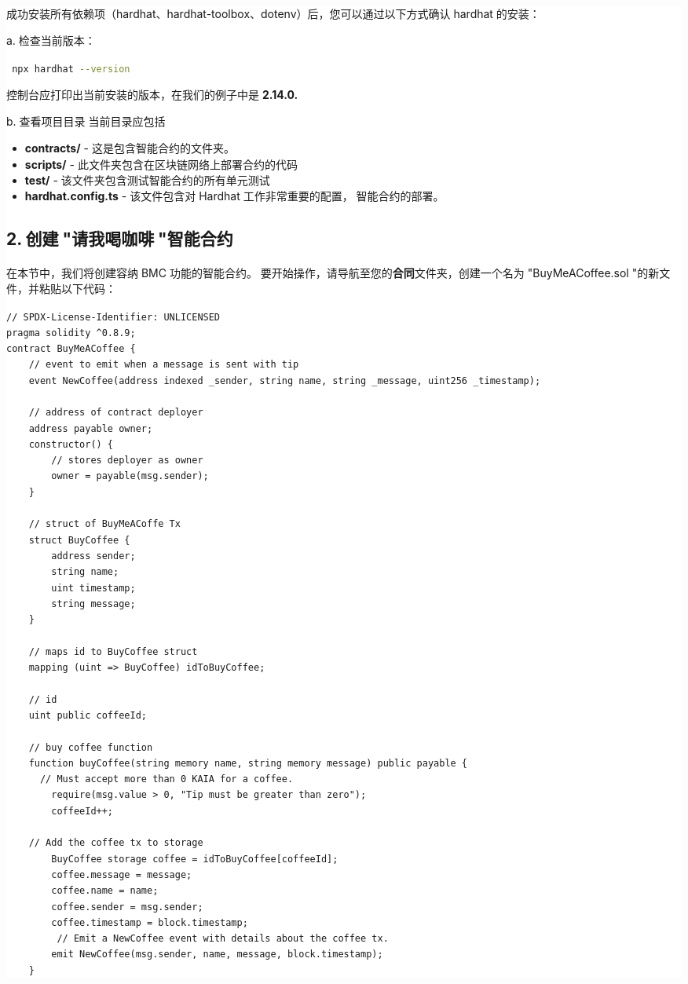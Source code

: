 成功安装所有依赖项（hardhat、hardhat-toolbox、dotenv）后，您可以通过以下方式确认 hardhat 的安装：

a. 检查当前版本：

```bash
 npx hardhat --version 
```

控制台应打印出当前安装的版本，在我们的例子中是 **2.14.0.**

b. 查看项目目录 当前目录应包括

- **contracts/** - 这是包含智能合约的文件夹。
- **scripts/** - 此文件夹包含在区块链网络上部署合约的代码
- **test/** - 该文件夹包含测试智能合约的所有单元测试
- **hardhat.config.ts** - 该文件包含对 Hardhat 工作非常重要的配置，
  智能合约的部署。

## 2. 创建 "请我喝咖啡 "智能合约<a id="creating-a-buy-me-a-coffee-contract"></a>

在本节中，我们将创建容纳 BMC 功能的智能合约。 要开始操作，请导航至您的**合同**文件夹，创建一个名为 "BuyMeACoffee.sol "的新文件，并粘贴以下代码：

```solidity
// SPDX-License-Identifier: UNLICENSED
pragma solidity ^0.8.9;
contract BuyMeACoffee {
    // event to emit when a message is sent with tip
    event NewCoffee(address indexed _sender, string name, string _message, uint256 _timestamp);

    // address of contract deployer
    address payable owner;
    constructor() {
        // stores deployer as owner
        owner = payable(msg.sender);
    }

    // struct of BuyMeACoffe Tx
    struct BuyCoffee {
        address sender;
        string name;
        uint timestamp;
        string message;
    }

    // maps id to BuyCoffee struct
    mapping (uint => BuyCoffee) idToBuyCoffee;

    // id 
    uint public coffeeId;

    // buy coffee function
    function buyCoffee(string memory name, string memory message) public payable {
	  // Must accept more than 0 KAIA for a coffee.
        require(msg.value > 0, "Tip must be greater than zero");
        coffeeId++;
	
	// Add the coffee tx to storage
        BuyCoffee storage coffee = idToBuyCoffee[coffeeId];
        coffee.message = message;
        coffee.name = name;
        coffee.sender = msg.sender;
        coffee.timestamp = block.timestamp;
         // Emit a NewCoffee event with details about the coffee tx.
        emit NewCoffee(msg.sender, name, message, block.timestamp);
    }

```